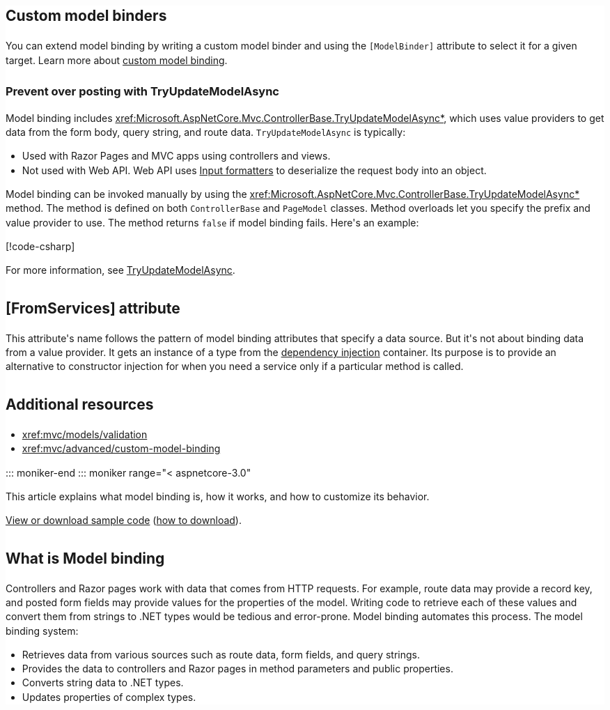 ## Custom model binders

You can extend model binding by writing a custom model binder and using the `[ModelBinder]` attribute to select it for a given target. Learn more about [custom model binding](xref:mvc/advanced/custom-model-binding).

### Prevent over posting with TryUpdateModelAsync	

Model binding includes <xref:Microsoft.AspNetCore.Mvc.ControllerBase.TryUpdateModelAsync*>, which uses value providers to get data from the form body, query string, and route data. `TryUpdateModelAsync` is typically:	

* Used with Razor Pages and MVC apps using controllers and views.	
* Not used with Web API. Web API uses [Input formatters](#input-formatters) to deserialize the request body into an object.	

Model binding can be invoked manually by using the <xref:Microsoft.AspNetCore.Mvc.ControllerBase.TryUpdateModelAsync*> method. The method is defined on both `ControllerBase` and `PageModel` classes. Method overloads let you specify the prefix and value provider to use. The method returns `false` if model binding fails. Here's an example:

[!code-csharp[](model-binding/samples/3.x/ModelBindingSample/Pages/InstructorsWithCollection/Create.cshtml.cs?name=snippet_TryUpdate&highlight=1-4)]

For more information, see [TryUpdateModelAsync](xref:data/ef-rp/crud#TryUpdateModelAsync).

## [FromServices] attribute

This attribute's name follows the pattern of model binding attributes that specify a data source. But it's not about binding data from a value provider. It gets an instance of a type from the [dependency injection](xref:fundamentals/dependency-injection) container. Its purpose is to provide an alternative to constructor injection for when you need a service only if a particular method is called.

## Additional resources

* <xref:mvc/models/validation>
* <xref:mvc/advanced/custom-model-binding>

::: moniker-end
::: moniker range="< aspnetcore-3.0"

This article explains what model binding is, how it works, and how to customize its behavior.

[View or download sample code](https://github.com/aspnet/AspNetCore.Docs/tree/master/aspnetcore/mvc/models/model-binding/samples) ([how to download](xref:index#how-to-download-a-sample)).

## What is Model binding

Controllers and Razor pages work with data that comes from HTTP requests. For example, route data may provide a record key, and posted form fields may provide values for the properties of the model. Writing code to retrieve each of these values and convert them from strings to .NET types would be tedious and error-prone. Model binding automates this process. The model binding system:

* Retrieves data from various sources such as route data, form fields, and query strings.
* Provides the data to controllers and Razor pages in method parameters and public properties.
* Converts string data to .NET types.
* Updates properties of complex types.
